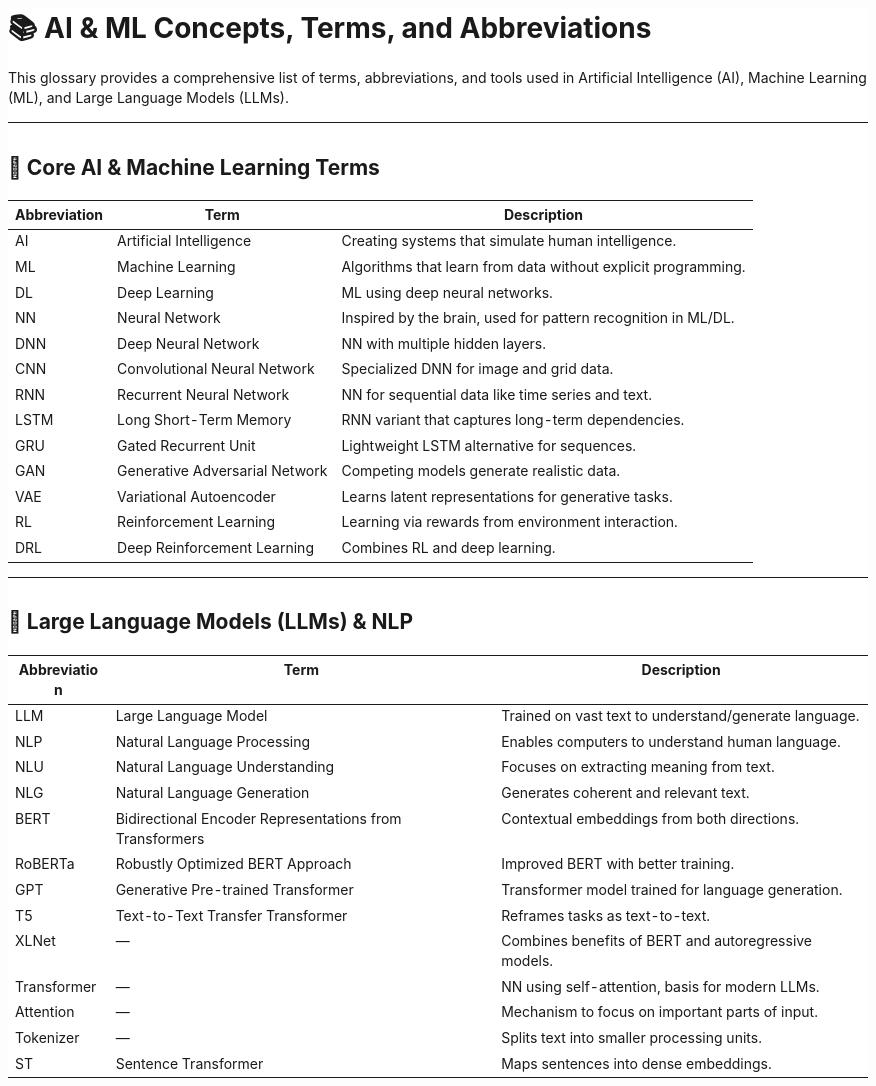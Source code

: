# 📚 AI & ML Concepts, Terms, and Abbreviations

This glossary provides a comprehensive list of terms, abbreviations, and tools used in Artificial Intelligence (AI), Machine Learning (ML), and Large Language Models (LLMs).

---

## 🤖 Core AI & Machine Learning Terms

| Abbreviation | Term                         | Description                                                                 |
|--------------|------------------------------|-----------------------------------------------------------------------------|
| AI           | Artificial Intelligence       | Creating systems that simulate human intelligence.                          |
| ML           | Machine Learning              | Algorithms that learn from data without explicit programming.               |
| DL           | Deep Learning                 | ML using deep neural networks.                                              |
| NN           | Neural Network                | Inspired by the brain, used for pattern recognition in ML/DL.               |
| DNN          | Deep Neural Network           | NN with multiple hidden layers.                                             |
| CNN          | Convolutional Neural Network  | Specialized DNN for image and grid data.                                    |
| RNN          | Recurrent Neural Network      | NN for sequential data like time series and text.                           |
| LSTM         | Long Short-Term Memory        | RNN variant that captures long-term dependencies.                           |
| GRU          | Gated Recurrent Unit          | Lightweight LSTM alternative for sequences.                                 |
| GAN          | Generative Adversarial Network| Competing models generate realistic data.                                   |
| VAE          | Variational Autoencoder       | Learns latent representations for generative tasks.                         |
| RL           | Reinforcement Learning        | Learning via rewards from environment interaction.                          |
| DRL          | Deep Reinforcement Learning   | Combines RL and deep learning.                                              |

---

## 🧠 Large Language Models (LLMs) & NLP

| Abbreviation | Term                           | Description                                                                 |
|--------------|--------------------------------|-----------------------------------------------------------------------------|
| LLM          | Large Language Model           | Trained on vast text to understand/generate language.                      |
| NLP          | Natural Language Processing    | Enables computers to understand human language.                            |
| NLU          | Natural Language Understanding | Focuses on extracting meaning from text.                                   |
| NLG          | Natural Language Generation    | Generates coherent and relevant text.                                      |
| BERT         | Bidirectional Encoder Representations from Transformers | Contextual embeddings from both directions.    |
| RoBERTa      | Robustly Optimized BERT Approach| Improved BERT with better training.                                       |
| GPT          | Generative Pre-trained Transformer | Transformer model trained for language generation.                     |
| T5           | Text-to-Text Transfer Transformer | Reframes tasks as text-to-text.                                       |
| XLNet        | —                              | Combines benefits of BERT and autoregressive models.                      |
| Transformer  | —                              | NN using self-attention, basis for modern LLMs.                           |
| Attention    | —                              | Mechanism to focus on important parts of input.                           |
| Tokenizer    | —                              | Splits text into smaller processing units.                                |
| ST           | Sentence Transformer           | Maps sentences into dense embeddings.                                     |
